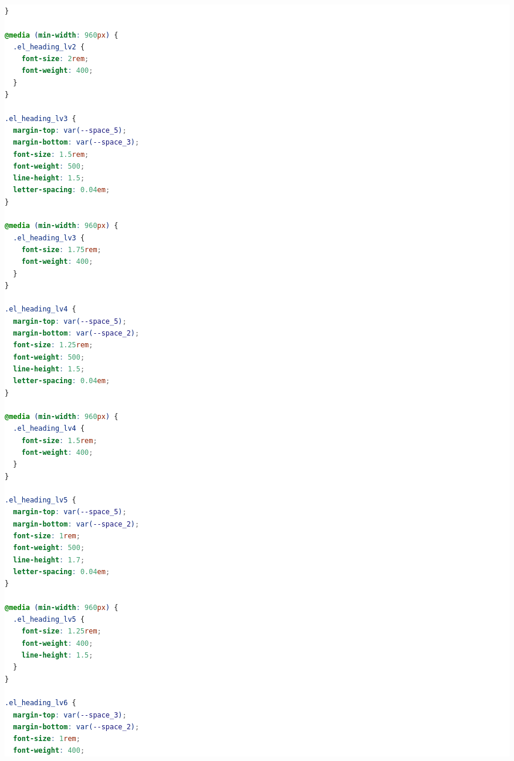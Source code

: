```css:style.css
}

@media (min-width: 960px) {
  .el_heading_lv2 {
    font-size: 2rem;
    font-weight: 400;
  }
}

.el_heading_lv3 {
  margin-top: var(--space_5);
  margin-bottom: var(--space_3);
  font-size: 1.5rem;
  font-weight: 500;
  line-height: 1.5;
  letter-spacing: 0.04em;
}

@media (min-width: 960px) {
  .el_heading_lv3 {
    font-size: 1.75rem;
    font-weight: 400;
  }
}

.el_heading_lv4 {
  margin-top: var(--space_5);
  margin-bottom: var(--space_2);
  font-size: 1.25rem;
  font-weight: 500;
  line-height: 1.5;
  letter-spacing: 0.04em;
}

@media (min-width: 960px) {
  .el_heading_lv4 {
    font-size: 1.5rem;
    font-weight: 400;
  }
}

.el_heading_lv5 {
  margin-top: var(--space_5);
  margin-bottom: var(--space_2);
  font-size: 1rem;
  font-weight: 500;
  line-height: 1.7;
  letter-spacing: 0.04em;
}

@media (min-width: 960px) {
  .el_heading_lv5 {
    font-size: 1.25rem;
    font-weight: 400;
    line-height: 1.5;
  }
}

.el_heading_lv6 {
  margin-top: var(--space_3);
  margin-bottom: var(--space_2);
  font-size: 1rem;
  font-weight: 400;
```
